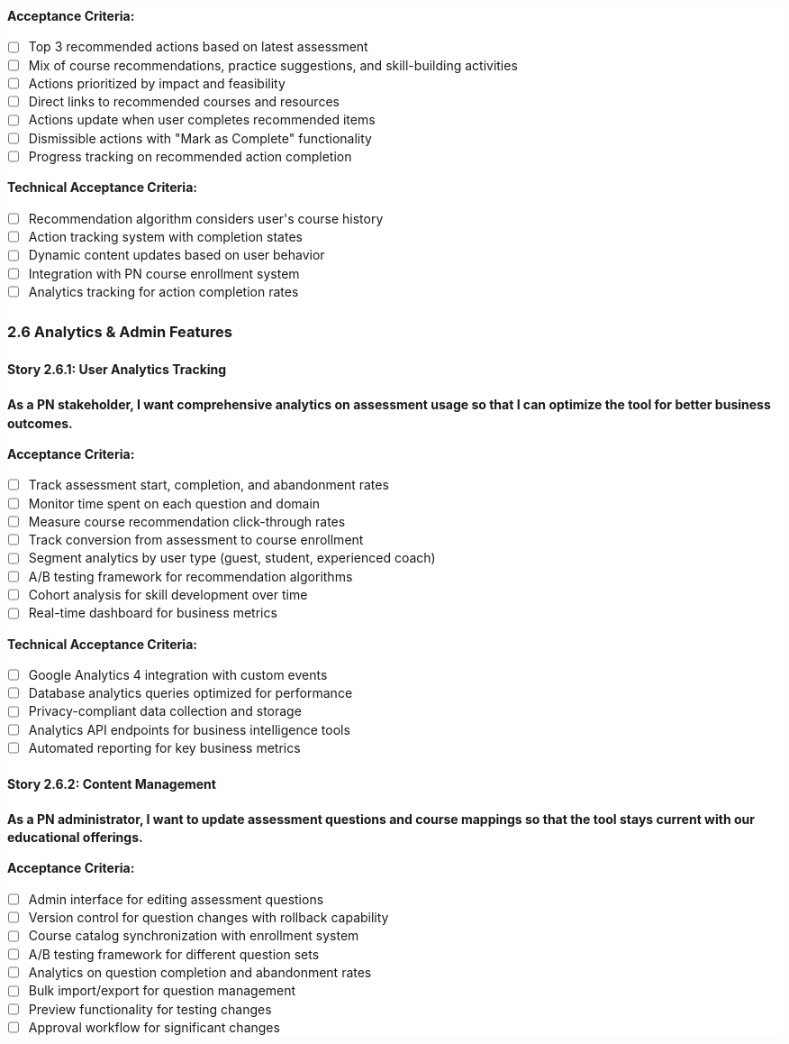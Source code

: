 **Acceptance Criteria:**
- [ ] Top 3 recommended actions based on latest assessment
- [ ] Mix of course recommendations, practice suggestions, and skill-building activities
- [ ] Actions prioritized by impact and feasibility
- [ ] Direct links to recommended courses and resources
- [ ] Actions update when user completes recommended items
- [ ] Dismissible actions with "Mark as Complete" functionality
- [ ] Progress tracking on recommended action completion

**Technical Acceptance Criteria:**
- [ ] Recommendation algorithm considers user's course history
- [ ] Action tracking system with completion states
- [ ] Dynamic content updates based on user behavior
- [ ] Integration with PN course enrollment system
- [ ] Analytics tracking for action completion rates

### 2.6 Analytics & Admin Features

#### Story 2.6.1: User Analytics Tracking
**As a PN stakeholder, I want comprehensive analytics on assessment usage so that I can optimize the tool for better business outcomes.**

**Acceptance Criteria:**
- [ ] Track assessment start, completion, and abandonment rates
- [ ] Monitor time spent on each question and domain
- [ ] Measure course recommendation click-through rates
- [ ] Track conversion from assessment to course enrollment
- [ ] Segment analytics by user type (guest, student, experienced coach)
- [ ] A/B testing framework for recommendation algorithms
- [ ] Cohort analysis for skill development over time
- [ ] Real-time dashboard for business metrics

**Technical Acceptance Criteria:**
- [ ] Google Analytics 4 integration with custom events
- [ ] Database analytics queries optimized for performance
- [ ] Privacy-compliant data collection and storage
- [ ] Analytics API endpoints for business intelligence tools
- [ ] Automated reporting for key business metrics

#### Story 2.6.2: Content Management
**As a PN administrator, I want to update assessment questions and course mappings so that the tool stays current with our educational offerings.**

**Acceptance Criteria:**
- [ ] Admin interface for editing assessment questions
- [ ] Version control for question changes with rollback capability
- [ ] Course catalog synchronization with enrollment system
- [ ] A/B testing framework for different question sets
- [ ] Analytics on question completion and abandonment rates
- [ ] Bulk import/export for question management
- [ ] Preview functionality for testing changes
- [ ] Approval workflow for significant changes
